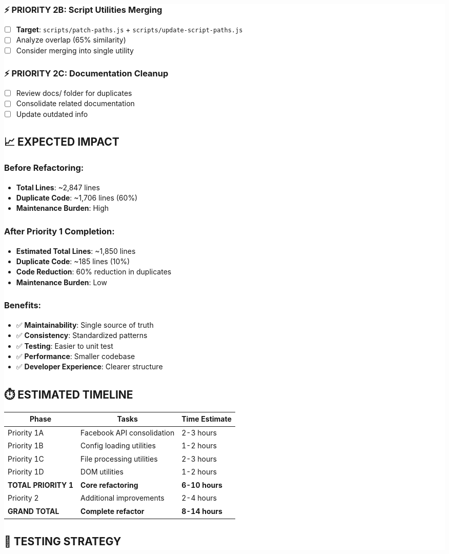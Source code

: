 ### ⚡ PRIORITY 2B: Script Utilities Merging
- [ ] **Target**: `scripts/patch-paths.js` + `scripts/update-script-paths.js`
- [ ] Analyze overlap (65% similarity)
- [ ] Consider merging into single utility

### ⚡ PRIORITY 2C: Documentation Cleanup
- [ ] Review docs/ folder for duplicates
- [ ] Consolidate related documentation
- [ ] Update outdated info

## 📈 EXPECTED IMPACT

### Before Refactoring:
- **Total Lines**: ~2,847 lines
- **Duplicate Code**: ~1,706 lines (60%)
- **Maintenance Burden**: High

### After Priority 1 Completion:
- **Estimated Total Lines**: ~1,850 lines
- **Duplicate Code**: ~185 lines (10%)
- **Code Reduction**: 60% reduction in duplicates
- **Maintenance Burden**: Low

### Benefits:
- ✅ **Maintainability**: Single source of truth
- ✅ **Consistency**: Standardized patterns
- ✅ **Testing**: Easier to unit test
- ✅ **Performance**: Smaller codebase
- ✅ **Developer Experience**: Clearer structure

## ⏱️ ESTIMATED TIMELINE

| Phase | Tasks | Time Estimate |
|-------|-------|---------------|
| Priority 1A | Facebook API consolidation | 2-3 hours |
| Priority 1B | Config loading utilities | 1-2 hours |
| Priority 1C | File processing utilities | 2-3 hours |
| Priority 1D | DOM utilities | 1-2 hours |
| **TOTAL PRIORITY 1** | **Core refactoring** | **6-10 hours** |
| Priority 2 | Additional improvements | 2-4 hours |
| **GRAND TOTAL** | **Complete refactor** | **8-14 hours** |

## 🧪 TESTING STRATEGY
